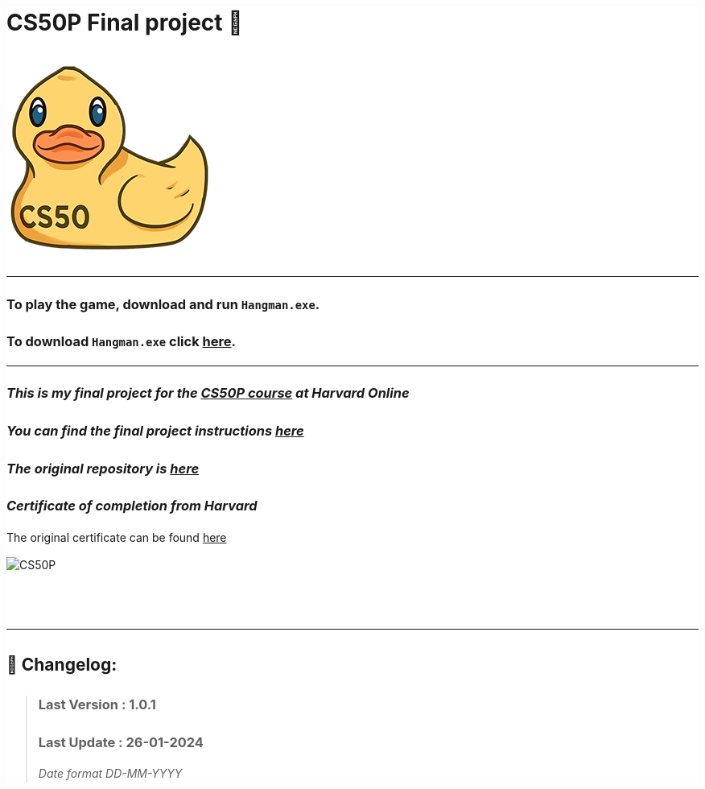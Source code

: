 # **CS50P Final project 💪**

![CS50 Duck Debugger](<images/CS50 Duck Debugger.png>)

---
### To play the game, download and run `Hangman.exe`.
### To download `Hangman.exe` click [here](https://github.com/DanielDekhtyar/Hangman-with-Pygame/raw/main/Hangman.exe).

---

### _This is my final project for the [CS50P course](https://cs50.harvard.edu/python/2022/) at Harvard Online_

### _You can find the final project instructions [here](https://cs50.harvard.edu/python/2022/project/)_

### _The original repository is [here](https://github.com/DanielDekhtyar/CS50P/tree/main/Final%20Project)_

### _Certificate of completion from Harvard_
The original certificate can be found [here](https://cs50.harvard.edu/certificates/5692f40f-e31a-4920-9fa8-6b08e453c98a)  

![CS50P](https://github.com/DanielDekhtyar/CS50P/assets/44679647/90dffd26-1f94-4b90-86f8-e6535bae8dd7)

<br></br>

---

## 📝 Changelog: 

> ### Last Version : 1.0.1
>
> ### Last Update : 26-01-2024
>
> _Date format DD-MM-YYYY_

